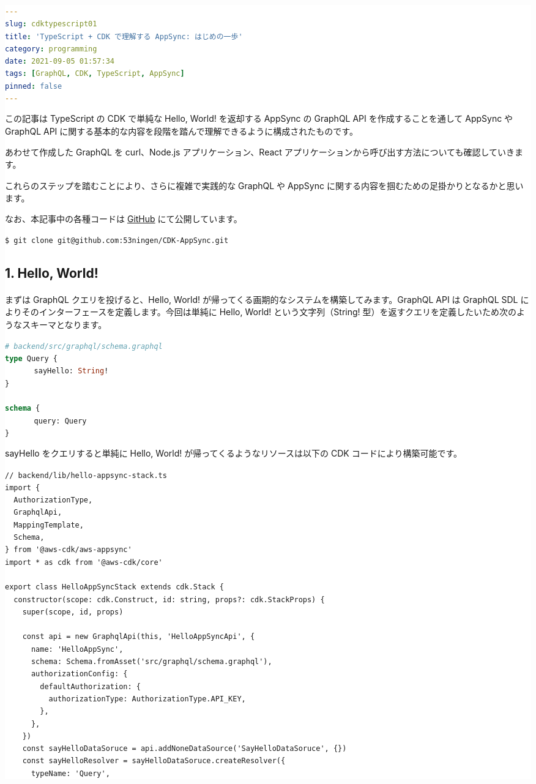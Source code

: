 ```yaml
---
slug: cdktypescript01
title: 'TypeScript + CDK で理解する AppSync: はじめの一歩'
category: programming
date: 2021-09-05 01:57:34
tags: [GraphQL, CDK, TypeScript, AppSync]
pinned: false
---
```


この記事は TypeScript の CDK で単純な Hello, World! を返却する AppSync の GraphQL API を作成することを通して AppSync や GraphQL API に関する基本的な内容を段階を踏んで理解できるように構成されたものです。

あわせて作成した GraphQL を curl、Node.js アプリケーション、React アプリケーションから呼び出す方法についても確認していきます。

これらのステップを踏むことにより、さらに複雑で実践的な GraphQL や AppSync に関する内容を掴むための足掛かりとなるかと思います。

なお、本記事中の各種コードは [GitHub](https://github.com/53ningen/CDK-AppSync) にて公開しています。

```
$ git clone git@github.com:53ningen/CDK-AppSync.git
```

## 1. Hello, World!

まずは GraphQL クエリを投げると、Hello, World! が帰ってくる画期的なシステムを構築してみます。GraphQL API は GraphQL SDL によりそのインターフェースを定義します。今回は単純に Hello, World! という文字列（String! 型）を返すクエリを定義したいため次のようなスキーマとなります。

```graphql
# backend/src/graphql/schema.graphql
type Query {
　　　　sayHello: String!
}

schema {
　　　　query: Query
}
```

sayHello をクエリすると単純に Hello, World! が帰ってくるようなリソースは以下の CDK コードにより構築可能です。

```tsx
// backend/lib/hello-appsync-stack.ts
import {
  AuthorizationType,
  GraphqlApi,
  MappingTemplate,
  Schema,
} from '@aws-cdk/aws-appsync'
import * as cdk from '@aws-cdk/core'

export class HelloAppSyncStack extends cdk.Stack {
  constructor(scope: cdk.Construct, id: string, props?: cdk.StackProps) {
    super(scope, id, props)

    const api = new GraphqlApi(this, 'HelloAppSyncApi', {
      name: 'HelloAppSync',
      schema: Schema.fromAsset('src/graphql/schema.graphql'),
      authorizationConfig: {
        defaultAuthorization: {
          authorizationType: AuthorizationType.API_KEY,
        },
      },
    })
    const sayHelloDataSoruce = api.addNoneDataSource('SayHelloDataSoruce', {})
    const sayHelloResolver = sayHelloDataSoruce.createResolver({
      typeName: 'Query',
```